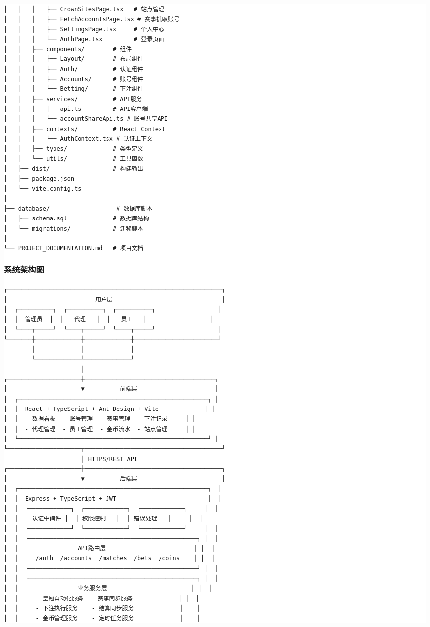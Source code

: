 ```
│   │   │   ├── CrownSitesPage.tsx   # 站点管理
│   │   │   ├── FetchAccountsPage.tsx # 赛事抓取账号
│   │   │   ├── SettingsPage.tsx     # 个人中心
│   │   │   └── AuthPage.tsx         # 登录页面
│   │   ├── components/        # 组件
│   │   │   ├── Layout/        # 布局组件
│   │   │   ├── Auth/          # 认证组件
│   │   │   ├── Accounts/      # 账号组件
│   │   │   └── Betting/       # 下注组件
│   │   ├── services/          # API服务
│   │   │   ├── api.ts         # API客户端
│   │   │   └── accountShareApi.ts # 账号共享API
│   │   ├── contexts/          # React Context
│   │   │   └── AuthContext.tsx # 认证上下文
│   │   ├── types/             # 类型定义
│   │   └── utils/             # 工具函数
│   ├── dist/                  # 构建输出
│   ├── package.json
│   └── vite.config.ts
│
├── database/                   # 数据库脚本
│   ├── schema.sql             # 数据库结构
│   └── migrations/            # 迁移脚本
│
└── PROJECT_DOCUMENTATION.md   # 项目文档
```

### 系统架构图
```
┌─────────────────────────────────────────────────────────────┐
│                         用户层                               │
│  ┌──────────┐  ┌──────────┐  ┌──────────┐                  │
│  │  管理员  │  │   代理   │  │   员工   │                  │
│  └────┬─────┘  └────┬─────┘  └────┬─────┘                  │
└───────┼─────────────┼─────────────┼────────────────────────┘
        │             │             │
        └─────────────┴─────────────┘
                      │
┌─────────────────────┼─────────────────────────────────────┐
│                     ▼          前端层                      │
│  ┌──────────────────────────────────────────────────────┐ │
│  │  React + TypeScript + Ant Design + Vite             │ │
│  │  - 数据看板  - 账号管理  - 赛事管理  - 下注记录     │ │
│  │  - 代理管理  - 员工管理  - 金币流水  - 站点管理     │ │
│  └──────────────────────────────────────────────────────┘ │
└─────────────────────┬───────────────────────────────────────┘
                      │ HTTPS/REST API
┌─────────────────────┼───────────────────────────────────────┐
│                     ▼          后端层                        │
│  ┌──────────────────────────────────────────────────────┐  │
│  │  Express + TypeScript + JWT                          │  │
│  │  ┌────────────┐  ┌────────────┐  ┌────────────┐     │  │
│  │  │ 认证中间件 │  │ 权限控制   │  │ 错误处理   │     │  │
│  │  └────────────┘  └────────────┘  └────────────┘     │  │
│  │  ┌────────────────────────────────────────────────┐ │  │
│  │  │              API路由层                         │ │  │
│  │  │  /auth  /accounts  /matches  /bets  /coins    │ │  │
│  │  └────────────────────────────────────────────────┘ │  │
│  │  ┌────────────────────────────────────────────────┐ │  │
│  │  │              业务服务层                        │ │  │
│  │  │  - 皇冠自动化服务  - 赛事同步服务             │ │  │
│  │  │  - 下注执行服务    - 结算同步服务             │ │  │
│  │  │  - 金币管理服务    - 定时任务服务             │ │  │
```